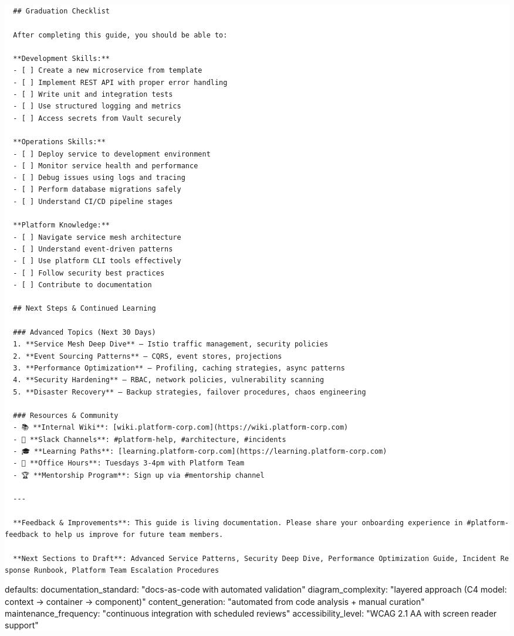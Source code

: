       ## Graduation Checklist

      After completing this guide, you should be able to:

      **Development Skills:**
      - [ ] Create a new microservice from template
      - [ ] Implement REST API with proper error handling
      - [ ] Write unit and integration tests
      - [ ] Use structured logging and metrics
      - [ ] Access secrets from Vault securely

      **Operations Skills:**
      - [ ] Deploy service to development environment
      - [ ] Monitor service health and performance
      - [ ] Debug issues using logs and tracing
      - [ ] Perform database migrations safely
      - [ ] Understand CI/CD pipeline stages

      **Platform Knowledge:**
      - [ ] Navigate service mesh architecture
      - [ ] Understand event-driven patterns
      - [ ] Use platform CLI tools effectively
      - [ ] Follow security best practices
      - [ ] Contribute to documentation

      ## Next Steps & Continued Learning

      ### Advanced Topics (Next 30 Days)
      1. **Service Mesh Deep Dive** — Istio traffic management, security policies
      2. **Event Sourcing Patterns** — CQRS, event stores, projections
      3. **Performance Optimization** — Profiling, caching strategies, async patterns
      4. **Security Hardening** — RBAC, network policies, vulnerability scanning
      5. **Disaster Recovery** — Backup strategies, failover procedures, chaos engineering

      ### Resources & Community
      - 📚 **Internal Wiki**: [wiki.platform-corp.com](https://wiki.platform-corp.com)
      - 💬 **Slack Channels**: #platform-help, #architecture, #incidents
      - 🎓 **Learning Paths**: [learning.platform-corp.com](https://learning.platform-corp.com)
      - 📅 **Office Hours**: Tuesdays 3-4pm with Platform Team
      - 🏆 **Mentorship Program**: Sign up via #mentorship channel

      ---

      **Feedback & Improvements**: This guide is living documentation. Please share your onboarding experience in #platform-feedback to help us improve for future team members.

      **Next Sections to Draft**: Advanced Service Patterns, Security Deep Dive, Performance Optimization Guide, Incident Response Runbook, Platform Team Escalation Procedures

defaults:
  documentation_standard: "docs-as-code with automated validation"
  diagram_complexity: "layered approach (C4 model: context -> container -> component)"
  content_generation: "automated from code analysis + manual curation"
  maintenance_frequency: "continuous integration with scheduled reviews"
  accessibility_level: "WCAG 2.1 AA with screen reader support"
